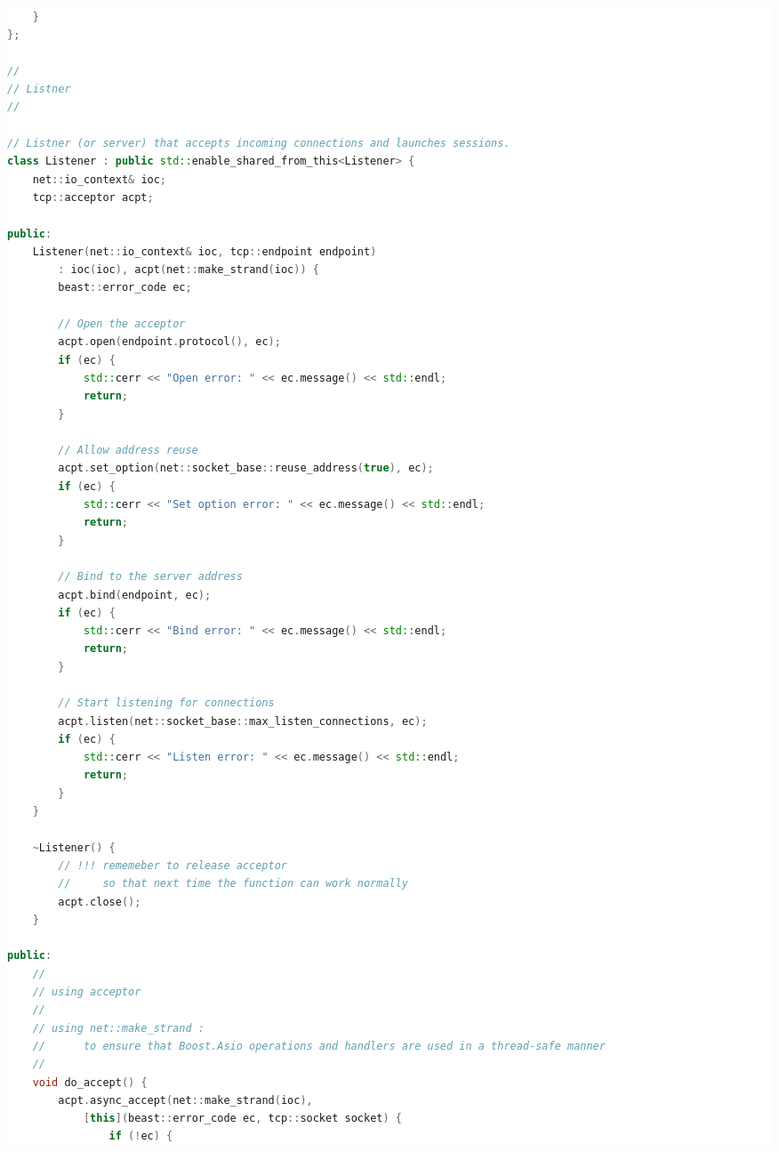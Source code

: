```C++
    }
};

//
// Listner
//

// Listner (or server) that accepts incoming connections and launches sessions.
class Listener : public std::enable_shared_from_this<Listener> {
    net::io_context& ioc;
    tcp::acceptor acpt;

public:
    Listener(net::io_context& ioc, tcp::endpoint endpoint)
        : ioc(ioc), acpt(net::make_strand(ioc)) {
        beast::error_code ec;

        // Open the acceptor
        acpt.open(endpoint.protocol(), ec);
        if (ec) {
            std::cerr << "Open error: " << ec.message() << std::endl;
            return;
        }

        // Allow address reuse
        acpt.set_option(net::socket_base::reuse_address(true), ec);
        if (ec) {
            std::cerr << "Set option error: " << ec.message() << std::endl;
            return;
        }

        // Bind to the server address
        acpt.bind(endpoint, ec);
        if (ec) {
            std::cerr << "Bind error: " << ec.message() << std::endl;
            return;
        }

        // Start listening for connections
        acpt.listen(net::socket_base::max_listen_connections, ec);
        if (ec) {
            std::cerr << "Listen error: " << ec.message() << std::endl;
            return;
        }
    }

    ~Listener() {
        // !!! rememeber to release acceptor
        //     so that next time the function can work normally
        acpt.close();
    }

public:
    //
    // using acceptor
    //
    // using net::make_strand :
    //      to ensure that Boost.Asio operations and handlers are used in a thread-safe manner
    //
    void do_accept() {
        acpt.async_accept(net::make_strand(ioc),
            [this](beast::error_code ec, tcp::socket socket) {
                if (!ec) {
```